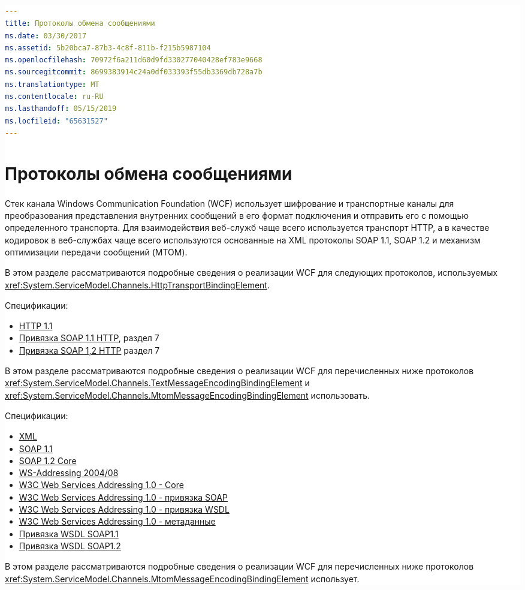 ```yaml
---
title: Протоколы обмена сообщениями
ms.date: 03/30/2017
ms.assetid: 5b20bca7-87b3-4c8f-811b-f215b5987104
ms.openlocfilehash: 70972f6a211d60d9fd330277040428ef783e9668
ms.sourcegitcommit: 8699383914c24a0df033393f55db3369db728a7b
ms.translationtype: MT
ms.contentlocale: ru-RU
ms.lasthandoff: 05/15/2019
ms.locfileid: "65631527"
---
```

# <a name="messaging-protocols"></a>Протоколы обмена сообщениями

Стек канала Windows Communication Foundation (WCF) использует шифрование и транспортные каналы для преобразования представления внутренних сообщений в его формат подключения и отправить его с помощью определенного транспорта. Для взаимодействия веб-служб чаще всего используется транспорт HTTP, а в качестве кодировок в веб-службах чаще всего используются основанные на XML протоколы SOAP 1.1, SOAP 1.2 и механизм оптимизации передачи сообщений (MTOM).

В этом разделе рассматриваются подробные сведения о реализации WCF для следующих протоколов, используемых <xref:System.ServiceModel.Channels.HttpTransportBindingElement>.

Спецификации:

- [HTTP 1.1](https://www.ietf.org/rfc/rfc2616.txt)
- [Привязка SOAP 1.1 HTTP](https://www.w3.org/TR/2000/NOTE-SOAP-20000508), раздел 7
- [Привязка SOAP 1,2 HTTP](https://www.w3.org/TR/soap12-part2) раздел 7

В этом разделе рассматриваются подробные сведения о реализации WCF для перечисленных ниже протоколов <xref:System.ServiceModel.Channels.TextMessageEncodingBindingElement> и <xref:System.ServiceModel.Channels.MtomMessageEncodingBindingElement> использовать.

Спецификации:

- [XML](https://www.w3.org/TR/REC-xml)
- [SOAP 1.1](https://www.w3.org/TR/2000/NOTE-SOAP-20000508/)
- [SOAP 1.2 Core](https://www.w3.org/TR/soap12-part1/)
- [WS-Addressing 2004/08](https://www.w3.org/Submission/2004/SUBM-ws-addressing-20040810/)
- [W3C Web Services Addressing 1.0 - Core](https://www.w3.org/TR/2006/REC-ws-addr-core-20060509)
- [W3C Web Services Addressing 1.0 - привязка SOAP](https://www.w3.org/TR/2006/REC-ws-addr-soap-20060509)
- [W3C Web Services Addressing 1.0 - привязка WSDL](https://www.w3.org/TR/2006/CR-ws-addr-wsdl-20060529/)
- [W3C Web Services Addressing 1.0 - метаданные](https://www.w3.org/TR/ws-addr-metadata/)
- [Привязка WSDL SOAP1.1](https://www.w3.org/TR/wsdl/)
- [Привязка WSDL SOAP1.2](https://www.w3.org/Submission/wsdl11soap12/)

В этом разделе рассматриваются подробные сведения о реализации WCF для перечисленных ниже протоколов <xref:System.ServiceModel.Channels.MtomMessageEncodingBindingElement> использует.
